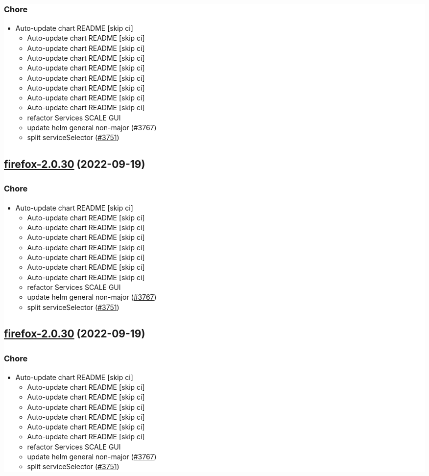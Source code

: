 ### Chore

- Auto-update chart README [skip ci]
  - Auto-update chart README [skip ci]
  - Auto-update chart README [skip ci]
  - Auto-update chart README [skip ci]
  - Auto-update chart README [skip ci]
  - Auto-update chart README [skip ci]
  - Auto-update chart README [skip ci]
  - Auto-update chart README [skip ci]
  - Auto-update chart README [skip ci]
  - refactor Services SCALE GUI
  - update helm general non-major ([#3767](https://github.com/truecharts/charts/issues/3767))
  - split serviceSelector ([#3751](https://github.com/truecharts/charts/issues/3751))




## [firefox-2.0.30](https://github.com/truecharts/charts/compare/firefox-syncserver-9.0.36...firefox-2.0.30) (2022-09-19)

### Chore

- Auto-update chart README [skip ci]
  - Auto-update chart README [skip ci]
  - Auto-update chart README [skip ci]
  - Auto-update chart README [skip ci]
  - Auto-update chart README [skip ci]
  - Auto-update chart README [skip ci]
  - Auto-update chart README [skip ci]
  - Auto-update chart README [skip ci]
  - refactor Services SCALE GUI
  - update helm general non-major ([#3767](https://github.com/truecharts/charts/issues/3767))
  - split serviceSelector ([#3751](https://github.com/truecharts/charts/issues/3751))




## [firefox-2.0.30](https://github.com/truecharts/charts/compare/firefox-syncserver-9.0.36...firefox-2.0.30) (2022-09-19)

### Chore

- Auto-update chart README [skip ci]
  - Auto-update chart README [skip ci]
  - Auto-update chart README [skip ci]
  - Auto-update chart README [skip ci]
  - Auto-update chart README [skip ci]
  - Auto-update chart README [skip ci]
  - Auto-update chart README [skip ci]
  - refactor Services SCALE GUI
  - update helm general non-major ([#3767](https://github.com/truecharts/charts/issues/3767))
  - split serviceSelector ([#3751](https://github.com/truecharts/charts/issues/3751))
